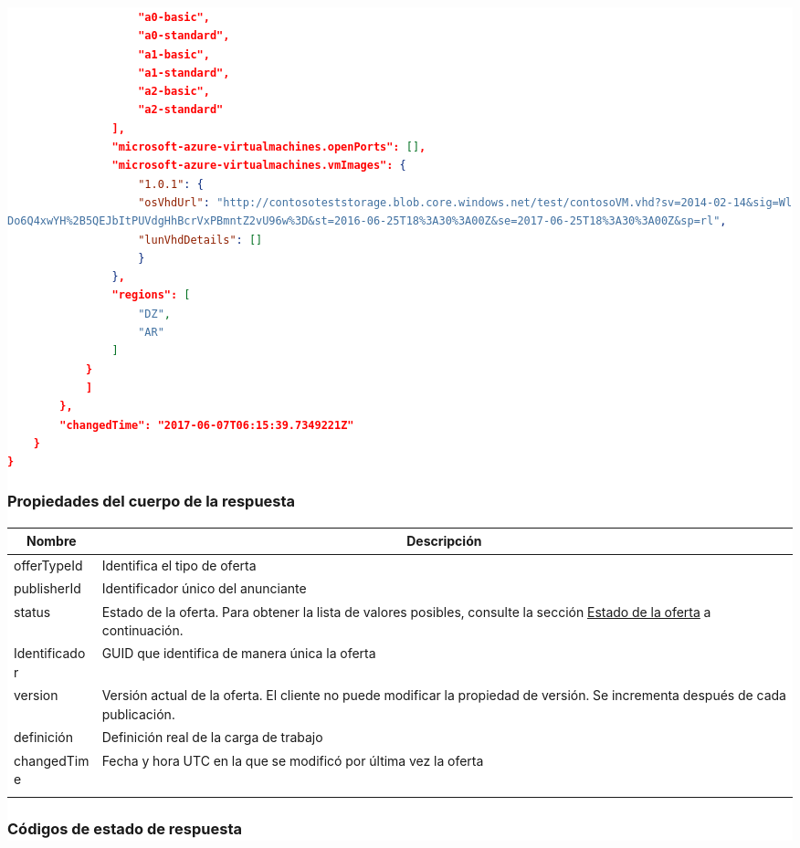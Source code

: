 ``` json
                    "a0-basic",
                    "a0-standard",
                    "a1-basic",
                    "a1-standard",
                    "a2-basic",
                    "a2-standard"
                ],
                "microsoft-azure-virtualmachines.openPorts": [],
                "microsoft-azure-virtualmachines.vmImages": {
                    "1.0.1": {
                    "osVhdUrl": "http://contosoteststorage.blob.core.windows.net/test/contosoVM.vhd?sv=2014-02-14&sig=WlDo6Q4xwYH%2B5QEJbItPUVdgHhBcrVxPBmntZ2vU96w%3D&st=2016-06-25T18%3A30%3A00Z&se=2017-06-25T18%3A30%3A00Z&sp=rl",
                    "lunVhdDetails": []
                    }
                },
                "regions": [
                    "DZ",
                    "AR"
                ]
            }
            ]
        },
        "changedTime": "2017-06-07T06:15:39.7349221Z"
    }
}
```

### <a name="response-body-properties"></a>Propiedades del cuerpo de la respuesta

|  **Nombre**       |   **Descripción**                                                                                                               |
|  -------------  |   -----------------------------------------------------------------------------------------------------                         |
|  offerTypeId    | Identifica el tipo de oferta                                                                                                    |
|  publisherId    | Identificador único del anunciante                                                                                              |
|  status         | Estado de la oferta. Para obtener la lista de valores posibles, consulte la sección [Estado de la oferta](#offer-status) a continuación.                                  |
|  Identificador             | GUID que identifica de manera única la oferta                                                                                         |
|  version        | Versión actual de la oferta. El cliente no puede modificar la propiedad de versión. Se incrementa después de cada publicación.    |
|  definición     | Definición real de la carga de trabajo                                                                                               |
|  changedTime    | Fecha y hora UTC en la que se modificó por última vez la oferta                                                                                   |
|  |  |

### <a name="response-status-codes"></a>Códigos de estado de respuesta
